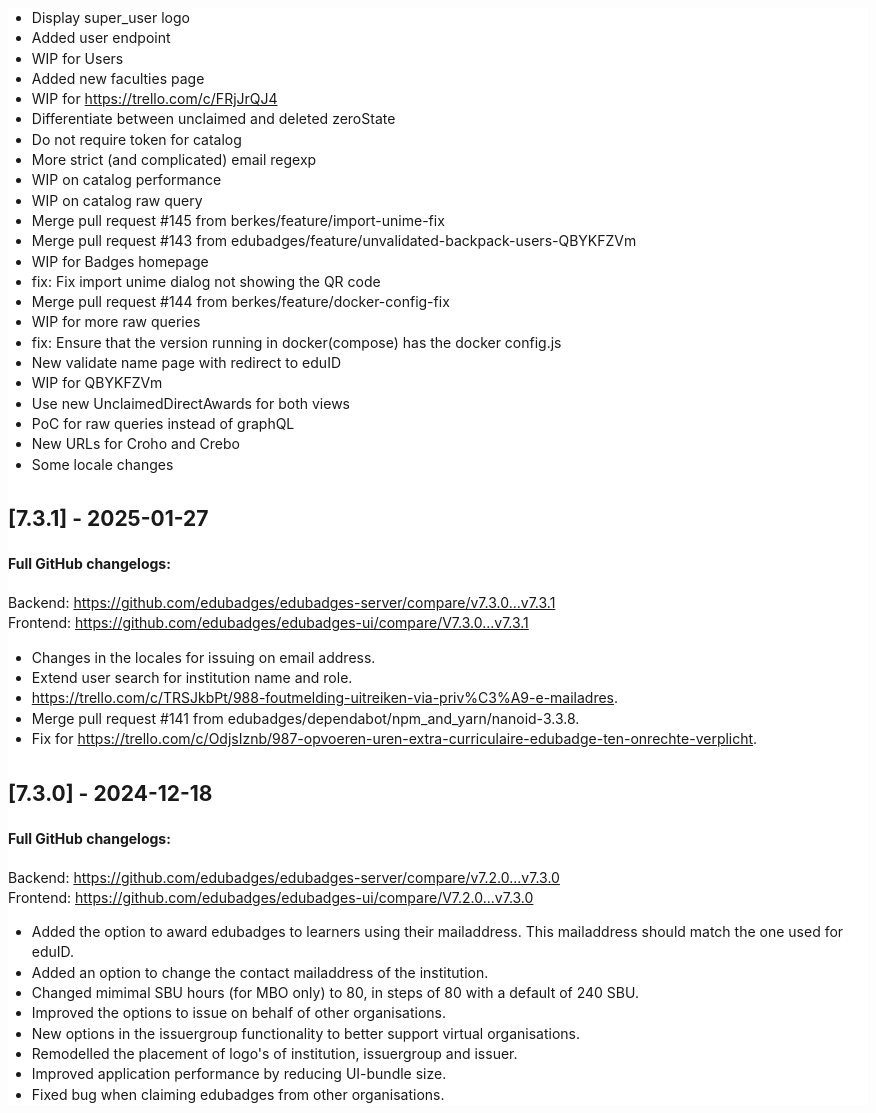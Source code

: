 - Display super_user logo
- Added user endpoint
- WIP for Users
- Added new faculties page
- WIP for https://trello.com/c/FRjJrQJ4
- Differentiate between unclaimed and deleted zeroState
- Do not require token for catalog
- More strict (and complicated) email regexp
- WIP on catalog performance
- WIP on catalog raw query
- Merge pull request #145 from berkes/feature/import-unime-fix
- Merge pull request #143 from edubadges/feature/unvalidated-backpack-users-QBYKFZVm
- WIP for Badges homepage
- fix: Fix import unime dialog not showing the QR code
- Merge pull request #144 from berkes/feature/docker-config-fix
- WIP for more raw queries
- fix: Ensure that the version running in docker(compose) has the docker config.js
- New validate name page with redirect to eduID
- WIP for QBYKFZVm
- Use new UnclaimedDirectAwards for both views
- PoC for raw queries instead of graphQL
- New URLs for Croho and Crebo
- Some locale changes

## [7.3.1] - 2025-01-27

#### Full GitHub changelogs:

Backend: https://github.com/edubadges/edubadges-server/compare/v7.3.0...v7.3.1</br>
Frontend: https://github.com/edubadges/edubadges-ui/compare/V7.3.0...v7.3.1

- Changes in the locales for issuing on email address.
- Extend user search for institution name and role.
- https://trello.com/c/TRSJkbPt/988-foutmelding-uitreiken-via-priv%C3%A9-e-mailadres.
- Merge pull request #141 from edubadges/dependabot/npm_and_yarn/nanoid-3.3.8.
- Fix for https://trello.com/c/OdjsIznb/987-opvoeren-uren-extra-curriculaire-edubadge-ten-onrechte-verplicht.

## [7.3.0] - 2024-12-18

#### Full GitHub changelogs:

Backend: https://github.com/edubadges/edubadges-server/compare/v7.2.0...v7.3.0</br>
Frontend: https://github.com/edubadges/edubadges-ui/compare/V7.2.0...v7.3.0

- Added the option to award edubadges to learners using their mailaddress. This mailaddress should match the one used for eduID.
- Added an option to change the contact mailaddress of the institution.
- Changed mimimal SBU hours (for MBO only) to 80, in steps of 80 with a default of 240 SBU.
- Improved the options to issue on behalf of other organisations.
- New options in the issuergroup functionality to better support virtual organisations.
- Remodelled the placement of logo's of institution, issuergroup and issuer.
- Improved application performance by reducing UI-bundle size.
- Fixed bug when claiming edubadges from other organisations.
